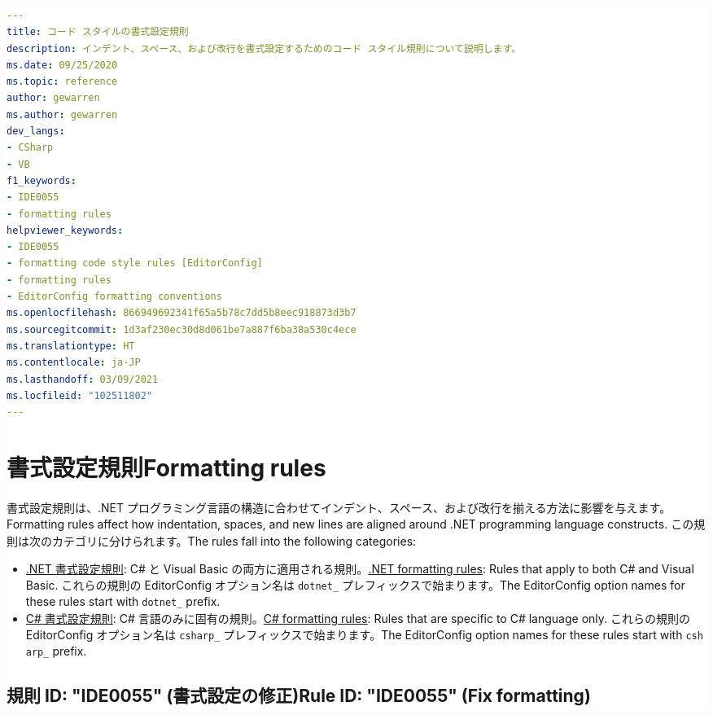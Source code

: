 ```yaml
---
title: コード スタイルの書式設定規則
description: インデント、スペース、および改行を書式設定するためのコード スタイル規則について説明します。
ms.date: 09/25/2020
ms.topic: reference
author: gewarren
ms.author: gewarren
dev_langs:
- CSharp
- VB
f1_keywords:
- IDE0055
- formatting rules
helpviewer_keywords:
- IDE0055
- formatting code style rules [EditorConfig]
- formatting rules
- EditorConfig formatting conventions
ms.openlocfilehash: 866949692341f65a5b78c7dd5b8eec918873d3b7
ms.sourcegitcommit: 1d3af230ec30d8d061be7a887f6ba38a530c4ece
ms.translationtype: HT
ms.contentlocale: ja-JP
ms.lasthandoff: 03/09/2021
ms.locfileid: "102511802"
---
```

# <a name="formatting-rules"></a><span data-ttu-id="e2249-103">書式設定規則</span><span class="sxs-lookup"><span data-stu-id="e2249-103">Formatting rules</span></span>

<span data-ttu-id="e2249-104">書式設定規則は、.NET プログラミング言語の構造に合わせてインデント、スペース、および改行を揃える方法に影響を与えます。</span><span class="sxs-lookup"><span data-stu-id="e2249-104">Formatting rules affect how indentation, spaces, and new lines are aligned around .NET programming language constructs.</span></span> <span data-ttu-id="e2249-105">この規則は次のカテゴリに分けられます。</span><span class="sxs-lookup"><span data-stu-id="e2249-105">The rules fall into the following categories:</span></span>

- <span data-ttu-id="e2249-106">[.NET 書式設定規則](#net-formatting-rules): C# と Visual Basic の両方に適用される規則。</span><span class="sxs-lookup"><span data-stu-id="e2249-106">[.NET formatting rules](#net-formatting-rules): Rules that apply to both C# and Visual Basic.</span></span> <span data-ttu-id="e2249-107">これらの規則の EditorConfig オプション名は `dotnet_` プレフィックスで始まります。</span><span class="sxs-lookup"><span data-stu-id="e2249-107">The EditorConfig option names for these rules start with `dotnet_` prefix.</span></span>
- <span data-ttu-id="e2249-108">[C# 書式設定規則](#c-formatting-rules): C# 言語のみに固有の規則。</span><span class="sxs-lookup"><span data-stu-id="e2249-108">[C# formatting rules](#c-formatting-rules): Rules that are specific to C# language only.</span></span> <span data-ttu-id="e2249-109">これらの規則の EditorConfig オプション名は `csharp_` プレフィックスで始まります。</span><span class="sxs-lookup"><span data-stu-id="e2249-109">The EditorConfig option names for these rules start with `csharp_` prefix.</span></span>

## <a name="rule-id-ide0055-fix-formatting"></a><span data-ttu-id="e2249-110">規則 ID: "IDE0055" (書式設定の修正)</span><span class="sxs-lookup"><span data-stu-id="e2249-110">Rule ID: "IDE0055" (Fix formatting)</span></span>
